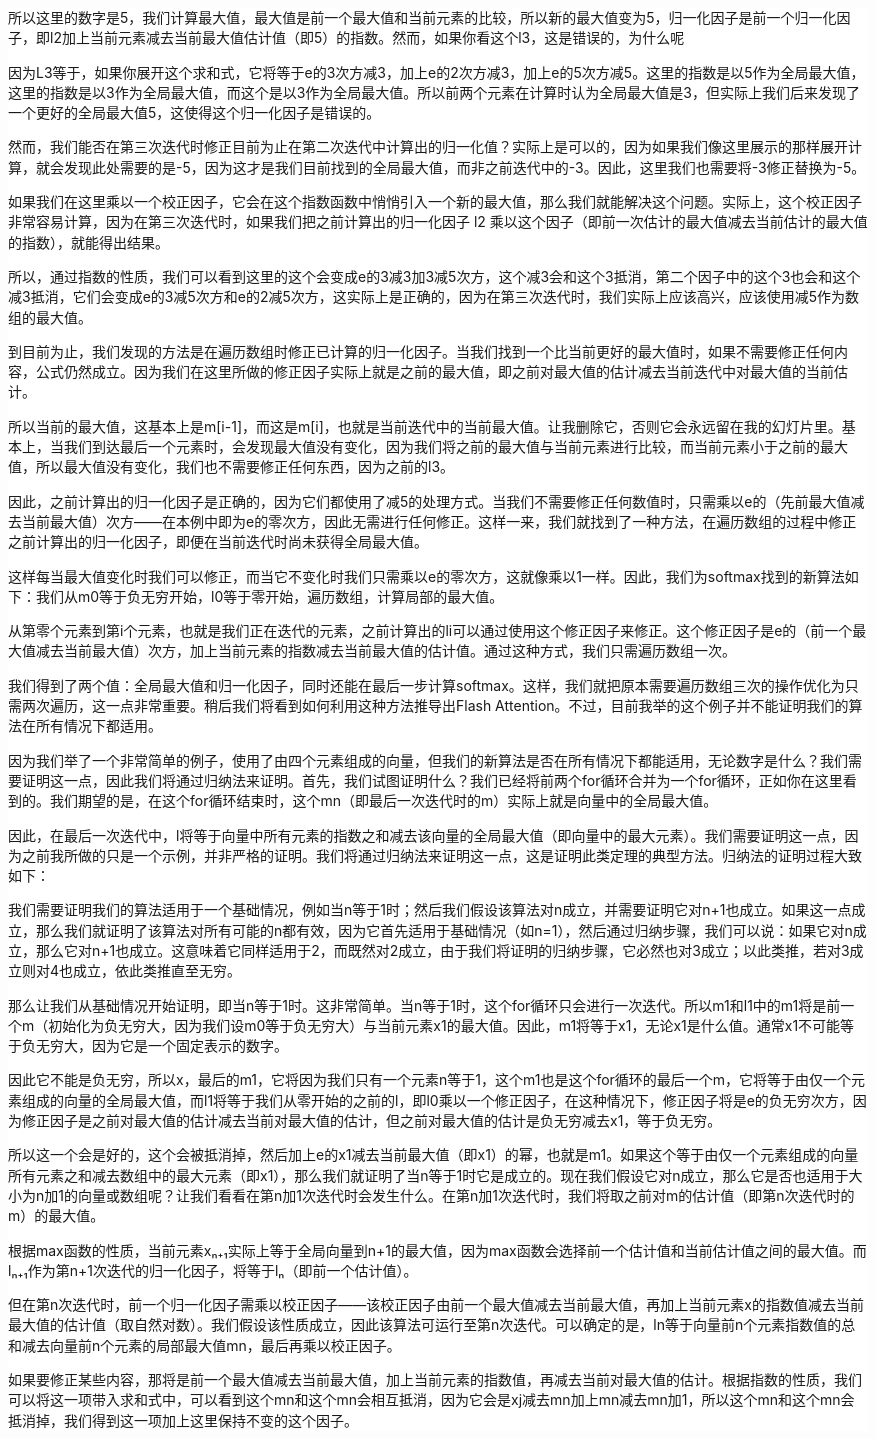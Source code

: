 所以这里的数字是5，我们计算最大值，最大值是前一个最大值和当前元素的比较，所以新的最大值变为5，归一化因子是前一个归一化因子，即l2加上当前元素减去当前最大值估计值（即5）的指数。然而，如果你看这个l3，这是错误的，为什么呢

因为L3等于，如果你展开这个求和式，它将等于e的3次方减3，加上e的2次方减3，加上e的5次方减5。这里的指数是以5作为全局最大值，这里的指数是以3作为全局最大值，而这个是以3作为全局最大值。所以前两个元素在计算时认为全局最大值是3，但实际上我们后来发现了一个更好的全局最大值5，这使得这个归一化因子是错误的。

然而，我们能否在第三次迭代时修正目前为止在第二次迭代中计算出的归一化值？实际上是可以的，因为如果我们像这里展示的那样展开计算，就会发现此处需要的是-5，因为这才是我们目前找到的全局最大值，而非之前迭代中的-3。因此，这里我们也需要将-3修正替换为-5。

如果我们在这里乘以一个校正因子，它会在这个指数函数中悄悄引入一个新的最大值，那么我们就能解决这个问题。实际上，这个校正因子非常容易计算，因为在第三次迭代时，如果我们把之前计算出的归一化因子 l2 乘以这个因子（即前一次估计的最大值减去当前估计的最大值的指数），就能得出结果。

所以，通过指数的性质，我们可以看到这里的这个会变成e的3减3加3减5次方，这个减3会和这个3抵消，第二个因子中的这个3也会和这个减3抵消，它们会变成e的3减5次方和e的2减5次方，这实际上是正确的，因为在第三次迭代时，我们实际上应该高兴，应该使用减5作为数组的最大值。

到目前为止，我们发现的方法是在遍历数组时修正已计算的归一化因子。当我们找到一个比当前更好的最大值时，如果不需要修正任何内容，公式仍然成立。因为我们在这里所做的修正因子实际上就是之前的最大值，即之前对最大值的估计减去当前迭代中对最大值的当前估计。

所以当前的最大值，这基本上是m[i-1]，而这是m[i]，也就是当前迭代中的当前最大值。让我删除它，否则它会永远留在我的幻灯片里。基本上，当我们到达最后一个元素时，会发现最大值没有变化，因为我们将之前的最大值与当前元素进行比较，而当前元素小于之前的最大值，所以最大值没有变化，我们也不需要修正任何东西，因为之前的l3。

因此，之前计算出的归一化因子是正确的，因为它们都使用了减5的处理方式。当我们不需要修正任何数值时，只需乘以e的（先前最大值减去当前最大值）次方——在本例中即为e的零次方，因此无需进行任何修正。这样一来，我们就找到了一种方法，在遍历数组的过程中修正之前计算出的归一化因子，即便在当前迭代时尚未获得全局最大值。

这样每当最大值变化时我们可以修正，而当它不变化时我们只需乘以e的零次方，这就像乘以1一样。因此，我们为softmax找到的新算法如下：我们从m0等于负无穷开始，l0等于零开始，遍历数组，计算局部的最大值。

从第零个元素到第i个元素，也就是我们正在迭代的元素，之前计算出的li可以通过使用这个修正因子来修正。这个修正因子是e的（前一个最大值减去当前最大值）次方，加上当前元素的指数减去当前最大值的估计值。通过这种方式，我们只需遍历数组一次。

我们得到了两个值：全局最大值和归一化因子，同时还能在最后一步计算softmax。这样，我们就把原本需要遍历数组三次的操作优化为只需两次遍历，这一点非常重要。稍后我们将看到如何利用这种方法推导出Flash Attention。不过，目前我举的这个例子并不能证明我们的算法在所有情况下都适用。

因为我们举了一个非常简单的例子，使用了由四个元素组成的向量，但我们的新算法是否在所有情况下都能适用，无论数字是什么？我们需要证明这一点，因此我们将通过归纳法来证明。首先，我们试图证明什么？我们已经将前两个for循环合并为一个for循环，正如你在这里看到的。我们期望的是，在这个for循环结束时，这个mn（即最后一次迭代时的m）实际上就是向量中的全局最大值。

因此，在最后一次迭代中，l将等于向量中所有元素的指数之和减去该向量的全局最大值（即向量中的最大元素）。我们需要证明这一点，因为之前我所做的只是一个示例，并非严格的证明。我们将通过归纳法来证明这一点，这是证明此类定理的典型方法。归纳法的证明过程大致如下：

我们需要证明我们的算法适用于一个基础情况，例如当n等于1时；然后我们假设该算法对n成立，并需要证明它对n+1也成立。如果这一点成立，那么我们就证明了该算法对所有可能的n都有效，因为它首先适用于基础情况（如n=1），然后通过归纳步骤，我们可以说：如果它对n成立，那么它对n+1也成立。这意味着它同样适用于2，而既然对2成立，由于我们将证明的归纳步骤，它必然也对3成立；以此类推，若对3成立则对4也成立，依此类推直至无穷。

那么让我们从基础情况开始证明，即当n等于1时。这非常简单。当n等于1时，这个for循环只会进行一次迭代。所以m1和l1中的m1将是前一个m（初始化为负无穷大，因为我们设m0等于负无穷大）与当前元素x1的最大值。因此，m1将等于x1，无论x1是什么值。通常x1不可能等于负无穷大，因为它是一个固定表示的数字。

因此它不能是负无穷，所以x，最后的m1，它将因为我们只有一个元素n等于1，这个m1也是这个for循环的最后一个m，它将等于由仅一个元素组成的向量的全局最大值，而l1将等于我们从零开始的之前的l，即l0乘以一个修正因子，在这种情况下，修正因子将是e的负无穷次方，因为修正因子是之前对最大值的估计减去当前对最大值的估计，但之前对最大值的估计是负无穷减去x1，等于负无穷。

所以这一个会是好的，这个会被抵消掉，然后加上e的x1减去当前最大值（即x1）的幂，也就是m1。如果这个等于由仅一个元素组成的向量所有元素之和减去数组中的最大元素（即x1），那么我们就证明了当n等于1时它是成立的。现在我们假设它对n成立，那么它是否也适用于大小为n加1的向量或数组呢？让我们看看在第n加1次迭代时会发生什么。在第n加1次迭代时，我们将取之前对m的估计值（即第n次迭代时的m）的最大值。

根据max函数的性质，当前元素xₙ₊₁实际上等于全局向量到n+1的最大值，因为max函数会选择前一个估计值和当前估计值之间的最大值。而lₙ₊₁作为第n+1次迭代的归一化因子，将等于lₙ（即前一个估计值）。

但在第n次迭代时，前一个归一化因子需乘以校正因子——该校正因子由前一个最大值减去当前最大值，再加上当前元素x的指数值减去当前最大值的估计值（取自然对数）。我们假设该性质成立，因此该算法可运行至第n次迭代。可以确定的是，ln等于向量前n个元素指数值的总和减去向量前n个元素的局部最大值mn，最后再乘以校正因子。

如果要修正某些内容，那将是前一个最大值减去当前最大值，加上当前元素的指数值，再减去当前对最大值的估计。根据指数的性质，我们可以将这一项带入求和式中，可以看到这个mn和这个mn会相互抵消，因为它会是xj减去mn加上mn减去mn加1，所以这个mn和这个mn会抵消掉，我们得到这一项加上这里保持不变的这个因子。
